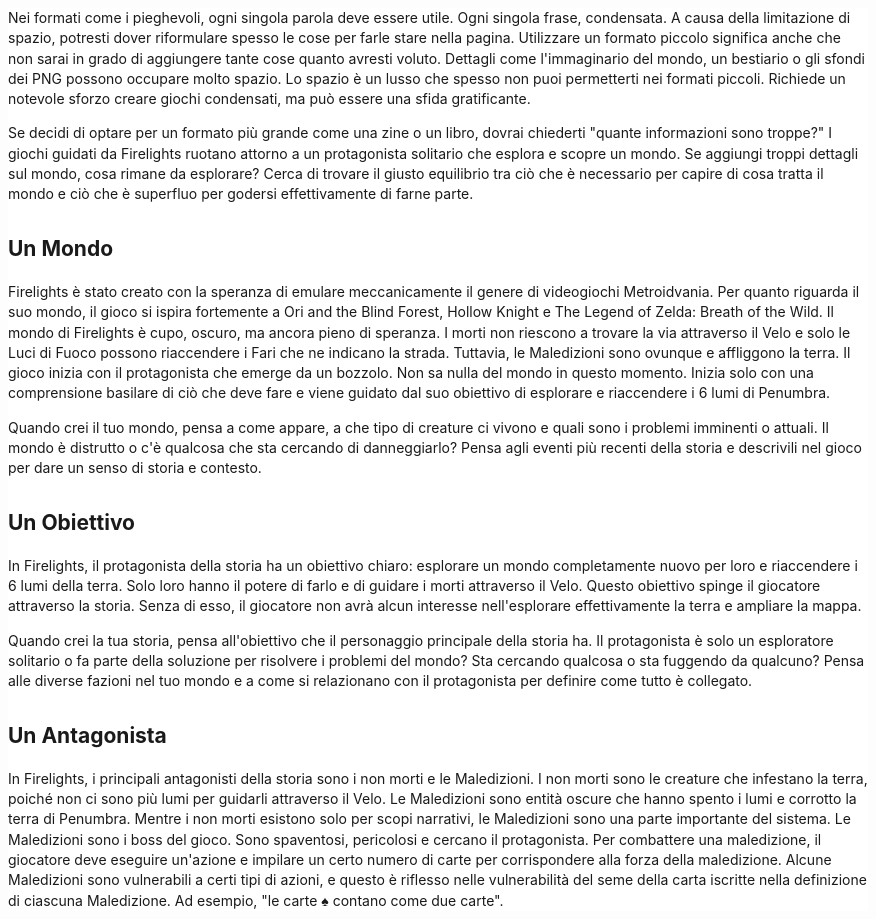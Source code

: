 Nei formati come i pieghevoli, ogni singola parola deve essere utile. Ogni singola frase, condensata. A causa della limitazione di spazio, potresti dover riformulare spesso le cose per farle stare nella pagina. Utilizzare un formato piccolo significa anche che non sarai in grado di aggiungere tante cose quanto avresti voluto. Dettagli come l'immaginario del mondo, un bestiario o gli sfondi dei PNG possono occupare molto spazio. Lo spazio è un lusso che spesso non puoi permetterti nei formati piccoli. Richiede un notevole sforzo creare giochi condensati, ma può essere una sfida gratificante.

Se decidi di optare per un formato più grande come una zine o un libro, dovrai chiederti "quante informazioni sono troppe?" I giochi guidati da Firelights ruotano attorno a un protagonista solitario che esplora e scopre un mondo. Se aggiungi troppi dettagli sul mondo, cosa rimane da esplorare? Cerca di trovare il giusto equilibrio tra ciò che è necessario per capire di cosa tratta il mondo e ciò che è superfluo per godersi effettivamente di farne parte.

## Un Mondo

Firelights è stato creato con la speranza di emulare meccanicamente il genere di videogiochi Metroidvania. Per quanto riguarda il suo mondo, il gioco si ispira fortemente a Ori and the Blind Forest, Hollow Knight e The Legend of Zelda: Breath of the Wild. Il mondo di Firelights è cupo, oscuro, ma ancora pieno di speranza. I morti non riescono a trovare la via attraverso il Velo e solo le Luci di Fuoco possono riaccendere i Fari che ne indicano la strada. Tuttavia, le Maledizioni sono ovunque e affliggono la terra. Il gioco inizia con il protagonista che emerge da un bozzolo. Non sa nulla del mondo in questo momento. Inizia solo con una comprensione basilare di ciò che deve fare e viene guidato dal suo obiettivo di esplorare e riaccendere i 6 lumi di Penumbra.

Quando crei il tuo mondo, pensa a come appare, a che tipo di creature ci vivono e quali sono i problemi imminenti o attuali. Il mondo è distrutto o c'è qualcosa che sta cercando di danneggiarlo? Pensa agli eventi più recenti della storia e descrivili nel gioco per dare un senso di storia e contesto.

## Un Obiettivo

In Firelights, il protagonista della storia ha un obiettivo chiaro: esplorare un mondo completamente nuovo per loro e riaccendere i 6 lumi della terra. Solo loro hanno il potere di farlo e di guidare i morti attraverso il Velo. Questo obiettivo spinge il giocatore attraverso la storia. Senza di esso, il giocatore non avrà alcun interesse nell'esplorare effettivamente la terra e ampliare la mappa.

Quando crei la tua storia, pensa all'obiettivo che il personaggio principale della storia ha. Il protagonista è solo un esploratore solitario o fa parte della soluzione per risolvere i problemi del mondo? Sta cercando qualcosa o sta fuggendo da qualcuno? Pensa alle diverse fazioni nel tuo mondo e a come si relazionano con il protagonista per definire come tutto è collegato.

## Un Antagonista

In Firelights, i principali antagonisti della storia sono i non morti e le Maledizioni. I non morti sono le creature che infestano la terra, poiché non ci sono più lumi per guidarli attraverso il Velo. Le Maledizioni sono entità oscure che hanno spento i lumi e corrotto la terra di Penumbra. Mentre i non morti esistono solo per scopi narrativi, le Maledizioni sono una parte importante del sistema. Le Maledizioni sono i boss del gioco. Sono spaventosi, pericolosi e cercano il protagonista. Per combattere una maledizione, il giocatore deve eseguire un'azione e impilare un certo numero di carte per corrispondere alla forza della maledizione. Alcune Maledizioni sono vulnerabili a certi tipi di azioni, e questo è riflesso nelle vulnerabilità del seme della carta iscritte nella definizione di ciascuna Maledizione. Ad esempio, "le carte ♠ contano come due carte".
